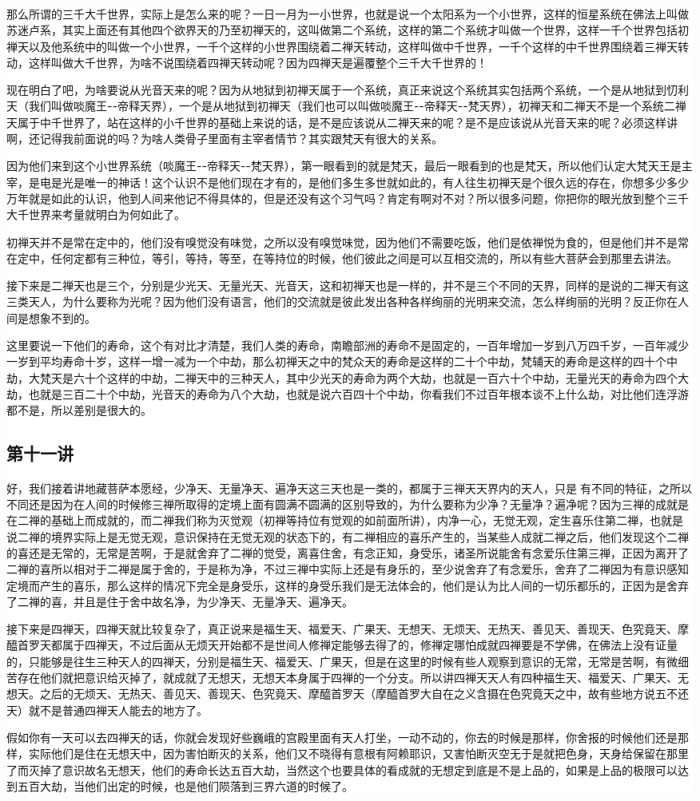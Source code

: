 那么所谓的三千大千世界，实际上是怎么来的呢？一日一月为一小世界，也就是说一个太阳系为一个小世界，这样的恒星系统在佛法上叫做苏迷卢系，其实上面还有其他四个欲界天的乃至初禅天的，这叫做第二个系统，这样的第二个系统才叫做一个世界，这样一千个世界包括初禅天以及他系统中的叫做一个小世界，一千个这样的小世界围绕着二禅天转动，这样叫做中千世界，一千个这样的中千世界围绕着三禅天转动，这样叫做大千世界，为啥不说围绕着四禅天转动呢？因为四禅天是遍覆整个三千大千世界的！

现在明白了吧，为啥要说从光音天来的呢？因为从地狱到初禅天属于一个系统，真正来说这个系统其实包括两个系统，一个是从地狱到忉利天（我们叫做啖魔王--帝释天界），一个是从地狱到初禅天（我们也可以叫做啖魔王--帝释天--梵天界），初禅天和二禅天不是一个系统二禅天属于中千世界了，站在这样的小千世界的基础上来说的话，是不是应该说从二禅天来的呢？是不是应该说从光音天来的呢？必须这样讲啊，还记得我前面说的吗？为啥人类骨子里面有主宰者情节？其实跟梵天有很大的关系。

因为他们来到这个小世界系统（啖魔王--帝释天--梵天界），第一眼看到的就是梵天，最后一眼看到的也是梵天，所以他们认定大梵天王是主宰，是电是光是唯一的神话！这个认识不是他们现在才有的，是他们多生多世就如此的，有人往生初禅天是个很久远的存在，你想多少多少万年就是如此的认识，他到人间来他记不得具体的，但是还没有这个习气吗？肯定有啊对不对？所以很多问题，你把你的眼光放到整个三千大千世界来考量就明白为何如此了。

初禅天并不是常在定中的，他们没有嗅觉没有味觉，之所以没有嗅觉味觉，因为他们不需要吃饭，他们是依禅悦为食的，但是他们并不是常在定中，任何定都有三种位，等引，等持，等至，在等持位的时候，他们彼此之间是可以互相交流的，所以有些大菩萨会到那里去讲法。

接下来是二禅天也是三个，分别是少光天、无量光天、光音天，这和初禅天也是一样的，并不是三个不同的天界，同样的是说的二禅天有这三类天人，为什么要称为光呢？因为他们没有语言，他们的交流就是彼此发出各种各样绚丽的光明来交流，怎么样绚丽的光明？反正你在人间是想象不到的。

这里要说一下他们的寿命，这个有对比才清楚，我们人类的寿命，南瞻部洲的寿命不是固定的，一百年增加一岁到八万四千岁，一百年减少一岁到平均寿命十岁，这样一增一减为一个中劫，那么初禅天之中的梵众天的寿命是这样的二十个中劫，梵辅天的寿命是这样的四十个中劫，大梵天是六十个这样的中劫，二禅天中的三种天人，其中少光天的寿命为两个大劫，也就是一百六十个中劫，无量光天的寿命为四个大劫，也就是三百二十个中劫，光音天的寿命为八个大劫，也就是说六百四十个中劫，你看我们不过百年根本谈不上什么劫，对比他们连浮游都不是，所以差别是很大的。

## 第十一讲

好，我们接着讲地藏菩萨本愿经，少净天、无量净天、遍净天这三天也是一类的，都属于三禅天天界内的天人，只是 有不同的特征，之所以不同还是因为在人间的时候修三禅所取得的定境上面有圆满不圆满的区别导致的，为什么要称为少净？无量净？遍净呢？因为三禅的成就是在二禅的基础上而成就的，而二禅我们称为灭觉观（初禅等持位有觉观的如前面所讲），内净一心，无觉无观，定生喜乐住第二禅，也就是说二禅的境界实际上是无觉无观，意识保持在无觉无观的状态下的，有二禅相应的喜乐产生的，当某些人成就二禅之后，他们发现这个二禅的喜还是无常的，无常是苦啊，于是就舍弃了二禅的觉受，离喜住舍，有念正知，身受乐，诸圣所说能舍有念爱乐住第三禅，正因为离开了二禅的喜所以相对于二禅是属于舍的，于是称为净，不过三禅中实际上还是有身乐的，至少说舍弃了有念爱乐，舍弃了二禅因为有意识感知定境而产生的喜乐，那么这样的情况下完全是身受乐，这样的身受乐我们是无法体会的，他们是认为比人间的一切乐都乐的，正因为是舍弃了二禅的喜，并且是住于舍中故名净，为少净天、无量净天、遍净天。

接下来是四禅天，四禅天就比较复杂了，真正说来是福生天、福爱天、广果天、无想天、无烦天、无热天、善见天、善现天、色究竟天、摩醯首罗天都属于四禅天，不过后面从无烦天开始都不是世间人修禅定能够去得了的，修禅定哪怕成就四禅要是不学佛，在佛法上没有证量的，只能够是往生三种天人的四禅天，分别是福生天、福爱天、广果天，但是在这里的时候有些人观察到意识的无常，无常是苦啊，有微细苦存在他们就把意识给灭掉了，就成就了无想天，无想天本身属于四禅的一个分支。所以讲四禅天天人有四种福生天、福爱天、广果天、无想天。之后的无烦天、无热天、善见天、善现天、色究竟天、摩醯首罗天（摩醯首罗大自在之义含摄在色究竟天之中，故有些地方说五不还天）就不是普通四禅天人能去的地方了。

假如你有一天可以去四禅天的话，你就会发现好些巍峨的宫殿里面有天人打坐，一动不动的，你去的时候是那样，你舍报的时候他们还是那样，实际他们是住在无想天中，因为害怕断灭的关系，他们又不晓得有意根有阿赖耶识，又害怕断灭空无于是就把色身，天身给保留在那里了而灭掉了意识故名无想天，他们的寿命长达五百大劫，当然这个也要具体的看成就的无想定到底是不是上品的，如果是上品的极限可以达到五百大劫，当他们出定的时候，也是他们陨落到三界六道的时候了。

